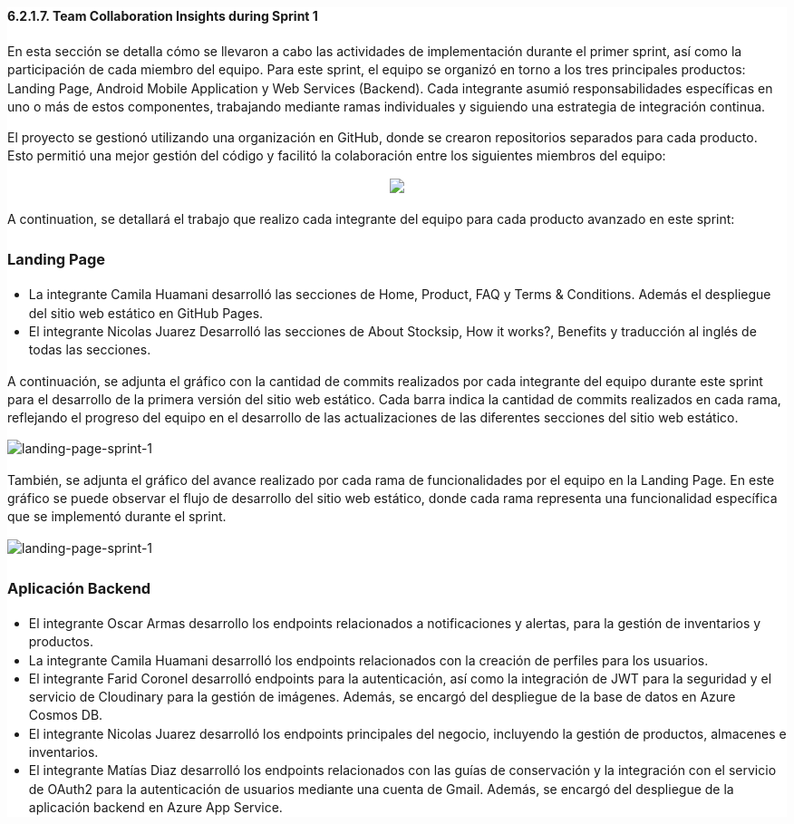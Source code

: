 #### 6.2.1.7. Team Collaboration Insights during Sprint 1 ####

En esta sección se detalla cómo se llevaron a cabo las actividades de implementación durante el primer sprint, así como la participación de cada miembro del equipo. Para este sprint, el equipo se organizó en torno a los tres principales productos: Landing Page, Android Mobile Application y Web Services (Backend). Cada integrante asumió responsabilidades específicas en uno o más de estos componentes, trabajando mediante ramas individuales y siguiendo una estrategia de integración continua.

El proyecto se gestionó utilizando una organización en GitHub, donde se crearon repositorios separados para cada producto. Esto permitió una mejor gestión del código y facilitó la colaboración entre los siguientes miembros del equipo: 

<p align="center">
  <img src="https://i.imgur.com/0IBjWRl.png"/>
</p>

A continuation, se detallará el trabajo que realizo cada integrante del equipo para cada producto avanzado en este sprint:

### Landing Page ###

- La integrante Camila Huamani desarrolló las secciones de Home, Product, FAQ y Terms & Conditions. Además el despliegue del sitio web estático en GitHub Pages.
- El integrante Nicolas Juarez Desarrolló las secciones de About Stocksip, How it works?, Benefits y traducción al inglés de todas las secciones.

A continuación, se adjunta el gráfico con la cantidad de commits realizados por cada integrante del equipo durante este sprint para el desarrollo de la primera versión del sitio web estático. Cada barra indica la cantidad de commits realizados en cada rama, reflejando el progreso del equipo en el desarrollo de las actualizaciones de las diferentes secciones del sitio web estático.

<img src="https://i.imgur.com/ZPLwWf8.png" alt="landing-page-sprint-1" style="width: 100%; height: auto;"/>

También, se adjunta el gráfico del avance realizado por cada rama de funcionalidades por el equipo en la Landing Page. En este gráfico se puede observar el flujo de desarrollo del sitio web estático, donde cada rama representa una funcionalidad específica que se implementó durante el sprint.

<img src="https://i.imgur.com/GDyHt21.png" alt="landing-page-sprint-1" style="width: 100%; height: auto;"/>

### Aplicación Backend ###

- El integrante Oscar Armas desarrollo los endpoints relacionados a notificaciones y alertas, para la gestión de inventarios y productos.
- La integrante Camila Huamani desarrolló los endpoints relacionados con la creación de perfiles para los usuarios.
- El integrante Farid Coronel desarrolló endpoints para la autenticación, así como la integración de JWT para la seguridad y el servicio de Cloudinary para la gestión de imágenes. Además, se encargó del despliegue de la base de datos en Azure Cosmos DB.
- El integrante Nicolas Juarez desarrolló los endpoints principales del negocio, incluyendo la gestión de productos, almacenes e inventarios.
- El integrante Matías Diaz desarrolló los endpoints relacionados con las guías de conservación y la integración con el servicio de OAuth2 para la autenticación de usuarios mediante una cuenta de Gmail. Además, se encargó del despliegue de la aplicación backend en Azure App Service.
